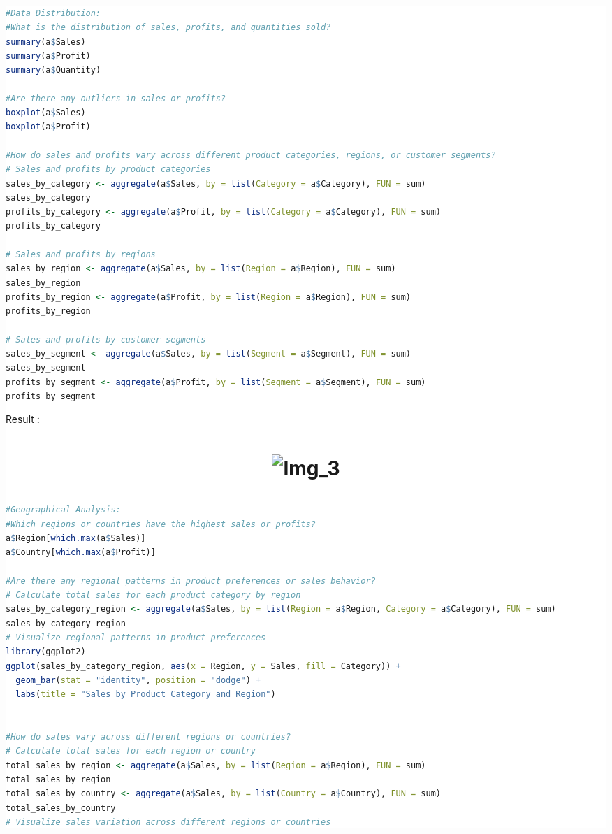 
```r
#Data Distribution:
#What is the distribution of sales, profits, and quantities sold?
summary(a$Sales)
summary(a$Profit)
summary(a$Quantity)

#Are there any outliers in sales or profits?
boxplot(a$Sales)
boxplot(a$Profit)

#How do sales and profits vary across different product categories, regions, or customer segments?
# Sales and profits by product categories
sales_by_category <- aggregate(a$Sales, by = list(Category = a$Category), FUN = sum)
sales_by_category
profits_by_category <- aggregate(a$Profit, by = list(Category = a$Category), FUN = sum)
profits_by_category

# Sales and profits by regions
sales_by_region <- aggregate(a$Sales, by = list(Region = a$Region), FUN = sum)
sales_by_region
profits_by_region <- aggregate(a$Profit, by = list(Region = a$Region), FUN = sum)
profits_by_region

# Sales and profits by customer segments
sales_by_segment <- aggregate(a$Sales, by = list(Segment = a$Segment), FUN = sum)
sales_by_segment
profits_by_segment <- aggregate(a$Profit, by = list(Segment = a$Segment), FUN = sum)
profits_by_segment

```
Result : 
# <p align="center">![Img_3](https://github.com/Aathimuthu25/R-project_Golbal_superstore_dataset/assets/158067286/94fee688-6cc2-4c40-a920-babeb44c3537)
</p>


```r
#Geographical Analysis:
#Which regions or countries have the highest sales or profits?
a$Region[which.max(a$Sales)]
a$Country[which.max(a$Profit)]

#Are there any regional patterns in product preferences or sales behavior?
# Calculate total sales for each product category by region
sales_by_category_region <- aggregate(a$Sales, by = list(Region = a$Region, Category = a$Category), FUN = sum)
sales_by_category_region
# Visualize regional patterns in product preferences
library(ggplot2)
ggplot(sales_by_category_region, aes(x = Region, y = Sales, fill = Category)) +
  geom_bar(stat = "identity", position = "dodge") +
  labs(title = "Sales by Product Category and Region")


#How do sales vary across different regions or countries?
# Calculate total sales for each region or country
total_sales_by_region <- aggregate(a$Sales, by = list(Region = a$Region), FUN = sum)
total_sales_by_region
total_sales_by_country <- aggregate(a$Sales, by = list(Country = a$Country), FUN = sum)
total_sales_by_country
# Visualize sales variation across different regions or countries
```